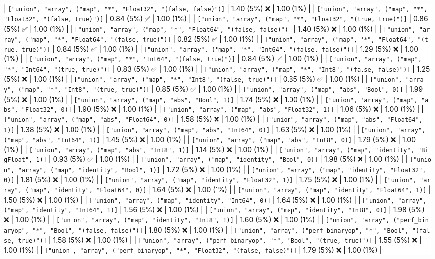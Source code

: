 | `["union", "array", ("map", "*", "Float32", "(false, false)")]` | 1.40 (5%) :x: | 1.00 (1%)  |
| `["union", "array", ("map", "*", "Float32", "(false, true)")]` | 0.84 (5%) :white_check_mark: | 1.00 (1%)  |
| `["union", "array", ("map", "*", "Float32", "(true, true)")]` | 0.86 (5%) :white_check_mark: | 1.00 (1%)  |
| `["union", "array", ("map", "*", "Float64", "(false, false)")]` | 1.40 (5%) :x: | 1.00 (1%)  |
| `["union", "array", ("map", "*", "Float64", "(false, true)")]` | 0.82 (5%) :white_check_mark: | 1.00 (1%)  |
| `["union", "array", ("map", "*", "Float64", "(true, true)")]` | 0.84 (5%) :white_check_mark: | 1.00 (1%)  |
| `["union", "array", ("map", "*", "Int64", "(false, false)")]` | 1.29 (5%) :x: | 1.00 (1%)  |
| `["union", "array", ("map", "*", "Int64", "(false, true)")]` | 0.84 (5%) :white_check_mark: | 1.00 (1%)  |
| `["union", "array", ("map", "*", "Int64", "(true, true)")]` | 0.83 (5%) :white_check_mark: | 1.00 (1%)  |
| `["union", "array", ("map", "*", "Int8", "(false, false)")]` | 1.25 (5%) :x: | 1.00 (1%)  |
| `["union", "array", ("map", "*", "Int8", "(false, true)")]` | 0.85 (5%) :white_check_mark: | 1.00 (1%)  |
| `["union", "array", ("map", "*", "Int8", "(true, true)")]` | 0.85 (5%) :white_check_mark: | 1.00 (1%)  |
| `["union", "array", ("map", "abs", "Bool", 0)]` | 1.99 (5%) :x: | 1.00 (1%)  |
| `["union", "array", ("map", "abs", "Bool", 1)]` | 1.74 (5%) :x: | 1.00 (1%)  |
| `["union", "array", ("map", "abs", "Float32", 0)]` | 1.90 (5%) :x: | 1.00 (1%)  |
| `["union", "array", ("map", "abs", "Float32", 1)]` | 1.06 (5%) :x: | 1.00 (1%)  |
| `["union", "array", ("map", "abs", "Float64", 0)]` | 1.58 (5%) :x: | 1.00 (1%)  |
| `["union", "array", ("map", "abs", "Float64", 1)]` | 1.38 (5%) :x: | 1.00 (1%)  |
| `["union", "array", ("map", "abs", "Int64", 0)]` | 1.63 (5%) :x: | 1.00 (1%)  |
| `["union", "array", ("map", "abs", "Int64", 1)]` | 1.45 (5%) :x: | 1.00 (1%)  |
| `["union", "array", ("map", "abs", "Int8", 0)]` | 1.79 (5%) :x: | 1.00 (1%)  |
| `["union", "array", ("map", "abs", "Int8", 1)]` | 1.14 (5%) :x: | 1.00 (1%)  |
| `["union", "array", ("map", "identity", "BigFloat", 1)]` | 0.93 (5%) :white_check_mark: | 1.00 (1%)  |
| `["union", "array", ("map", "identity", "Bool", 0)]` | 1.98 (5%) :x: | 1.00 (1%)  |
| `["union", "array", ("map", "identity", "Bool", 1)]` | 1.72 (5%) :x: | 1.00 (1%)  |
| `["union", "array", ("map", "identity", "Float32", 0)]` | 1.81 (5%) :x: | 1.00 (1%)  |
| `["union", "array", ("map", "identity", "Float32", 1)]` | 1.75 (5%) :x: | 1.00 (1%)  |
| `["union", "array", ("map", "identity", "Float64", 0)]` | 1.64 (5%) :x: | 1.00 (1%)  |
| `["union", "array", ("map", "identity", "Float64", 1)]` | 1.50 (5%) :x: | 1.00 (1%)  |
| `["union", "array", ("map", "identity", "Int64", 0)]` | 1.64 (5%) :x: | 1.00 (1%)  |
| `["union", "array", ("map", "identity", "Int64", 1)]` | 1.56 (5%) :x: | 1.00 (1%)  |
| `["union", "array", ("map", "identity", "Int8", 0)]` | 1.98 (5%) :x: | 1.00 (1%)  |
| `["union", "array", ("map", "identity", "Int8", 1)]` | 1.60 (5%) :x: | 1.00 (1%)  |
| `["union", "array", ("perf_binaryop", "*", "Bool", "(false, false)")]` | 1.80 (5%) :x: | 1.00 (1%)  |
| `["union", "array", ("perf_binaryop", "*", "Bool", "(false, true)")]` | 1.58 (5%) :x: | 1.00 (1%)  |
| `["union", "array", ("perf_binaryop", "*", "Bool", "(true, true)")]` | 1.55 (5%) :x: | 1.00 (1%)  |
| `["union", "array", ("perf_binaryop", "*", "Float32", "(false, false)")]` | 1.79 (5%) :x: | 1.00 (1%)  |